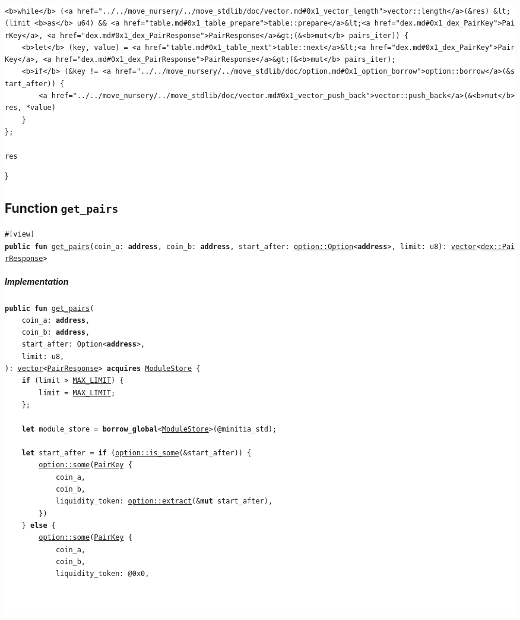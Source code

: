     <b>while</b> (<a href="../../move_nursery/../move_stdlib/doc/vector.md#0x1_vector_length">vector::length</a>(&res) &lt; (limit <b>as</b> u64) && <a href="table.md#0x1_table_prepare">table::prepare</a>&lt;<a href="dex.md#0x1_dex_PairKey">PairKey</a>, <a href="dex.md#0x1_dex_PairResponse">PairResponse</a>&gt;(&<b>mut</b> pairs_iter)) {
        <b>let</b> (key, value) = <a href="table.md#0x1_table_next">table::next</a>&lt;<a href="dex.md#0x1_dex_PairKey">PairKey</a>, <a href="dex.md#0x1_dex_PairResponse">PairResponse</a>&gt;(&<b>mut</b> pairs_iter);
        <b>if</b> (&key != <a href="../../move_nursery/../move_stdlib/doc/option.md#0x1_option_borrow">option::borrow</a>(&start_after)) {
            <a href="../../move_nursery/../move_stdlib/doc/vector.md#0x1_vector_push_back">vector::push_back</a>(&<b>mut</b> res, *value)
        }
    };

    res
}
</code></pre>



<a name="0x1_dex_get_pairs"></a>

## Function `get_pairs`



<pre><code>#[view]
<b>public</b> <b>fun</b> <a href="dex.md#0x1_dex_get_pairs">get_pairs</a>(coin_a: <b>address</b>, coin_b: <b>address</b>, start_after: <a href="../../move_nursery/../move_stdlib/doc/option.md#0x1_option_Option">option::Option</a>&lt;<b>address</b>&gt;, limit: u8): <a href="../../move_nursery/../move_stdlib/doc/vector.md#0x1_vector">vector</a>&lt;<a href="dex.md#0x1_dex_PairResponse">dex::PairResponse</a>&gt;
</code></pre>



##### Implementation


<pre><code><b>public</b> <b>fun</b> <a href="dex.md#0x1_dex_get_pairs">get_pairs</a>(
    coin_a: <b>address</b>,
    coin_b: <b>address</b>,
    start_after: Option&lt;<b>address</b>&gt;,
    limit: u8,
): <a href="../../move_nursery/../move_stdlib/doc/vector.md#0x1_vector">vector</a>&lt;<a href="dex.md#0x1_dex_PairResponse">PairResponse</a>&gt; <b>acquires</b> <a href="dex.md#0x1_dex_ModuleStore">ModuleStore</a> {
    <b>if</b> (limit &gt; <a href="dex.md#0x1_dex_MAX_LIMIT">MAX_LIMIT</a>) {
        limit = <a href="dex.md#0x1_dex_MAX_LIMIT">MAX_LIMIT</a>;
    };

    <b>let</b> module_store = <b>borrow_global</b>&lt;<a href="dex.md#0x1_dex_ModuleStore">ModuleStore</a>&gt;(@minitia_std);

    <b>let</b> start_after = <b>if</b> (<a href="../../move_nursery/../move_stdlib/doc/option.md#0x1_option_is_some">option::is_some</a>(&start_after)) {
        <a href="../../move_nursery/../move_stdlib/doc/option.md#0x1_option_some">option::some</a>(<a href="dex.md#0x1_dex_PairKey">PairKey</a> {
            coin_a,
            coin_b,
            liquidity_token: <a href="../../move_nursery/../move_stdlib/doc/option.md#0x1_option_extract">option::extract</a>(&<b>mut</b> start_after),
        })
    } <b>else</b> {
        <a href="../../move_nursery/../move_stdlib/doc/option.md#0x1_option_some">option::some</a>(<a href="dex.md#0x1_dex_PairKey">PairKey</a> {
            coin_a,
            coin_b,
            liquidity_token: @0x0,